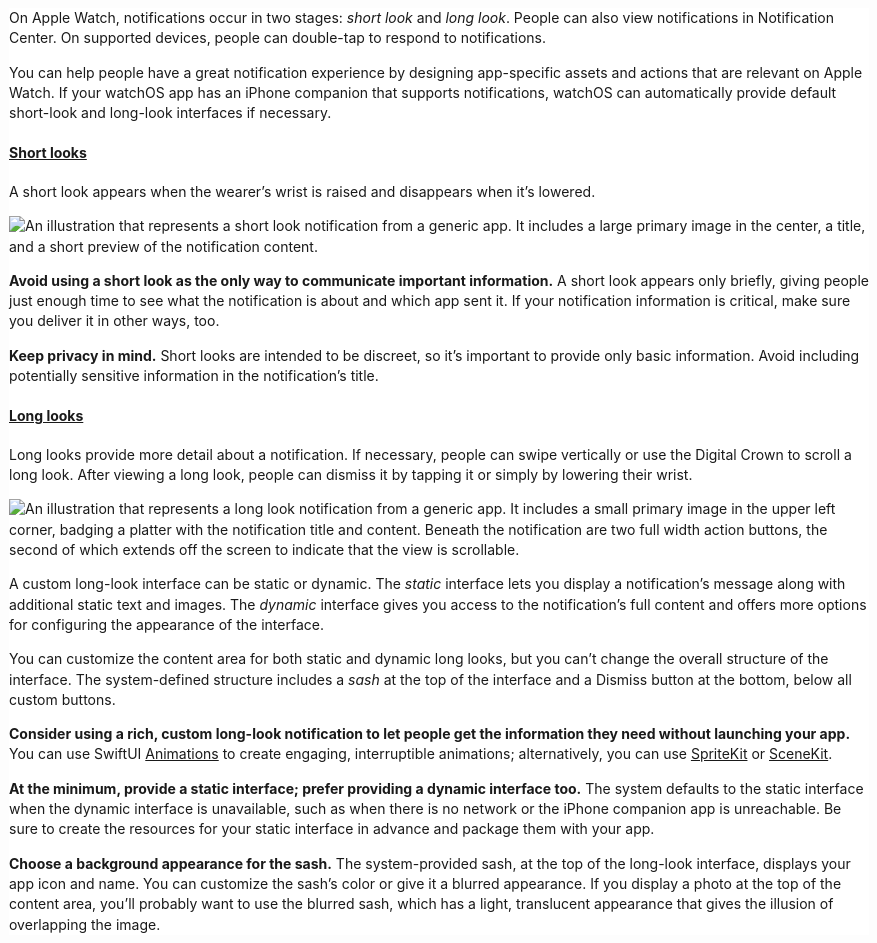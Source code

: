 On Apple Watch, notifications occur in two stages: _short look_ and _long look_. People can also view notifications in Notification Center. On supported devices, people can double-tap to respond to notifications.

You can help people have a great notification experience by designing app-specific assets and actions that are relevant on Apple Watch. If your watchOS app has an iPhone companion that supports notifications, watchOS can automatically provide default short-look and long-look interfaces if necessary.

#### [Short looks](https://developer.apple.com/design/human-interface-guidelines/notifications\#Short-looks)

A short look appears when the wearer’s wrist is raised and disappears when it’s lowered.

![An illustration that represents a short look notification from a generic app. It includes a large primary image in the center, a title, and a short preview of the notification content.](https://docs-assets.developer.apple.com/published/609f4ae816d78b5c87a340416f4874a9/notifications-short-looks%402x.png)

**Avoid using a short look as the only way to communicate important information.** A short look appears only briefly, giving people just enough time to see what the notification is about and which app sent it. If your notification information is critical, make sure you deliver it in other ways, too.

**Keep privacy in mind.** Short looks are intended to be discreet, so it’s important to provide only basic information. Avoid including potentially sensitive information in the notification’s title.

#### [Long looks](https://developer.apple.com/design/human-interface-guidelines/notifications\#Long-looks)

Long looks provide more detail about a notification. If necessary, people can swipe vertically or use the Digital Crown to scroll a long look. After viewing a long look, people can dismiss it by tapping it or simply by lowering their wrist.

![An illustration that represents a long look notification from a generic app. It includes a small primary image in the upper left corner, badging a platter with the notification title and content. Beneath the notification are two full width action buttons, the second of which extends off the screen to indicate that the view is scrollable.](https://docs-assets.developer.apple.com/published/a48f434c960e0f14429018803ee4b180/notifications-long-looks%402x.png)

A custom long-look interface can be static or dynamic. The _static_ interface lets you display a notification’s message along with additional static text and images. The _dynamic_ interface gives you access to the notification’s full content and offers more options for configuring the appearance of the interface.

You can customize the content area for both static and dynamic long looks, but you can’t change the overall structure of the interface. The system-defined structure includes a _sash_ at the top of the interface and a Dismiss button at the bottom, below all custom buttons.

**Consider using a rich, custom long-look notification to let people get the information they need without launching your app.** You can use SwiftUI [Animations](https://developer.apple.com/documentation/SwiftUI/Animations) to create engaging, interruptible animations; alternatively, you can use [SpriteKit](https://developer.apple.com/documentation/SpriteKit) or [SceneKit](https://developer.apple.com/documentation/SceneKit).

**At the minimum, provide a static interface; prefer providing a dynamic interface too.** The system defaults to the static interface when the dynamic interface is unavailable, such as when there is no network or the iPhone companion app is unreachable. Be sure to create the resources for your static interface in advance and package them with your app.

**Choose a background appearance for the sash.** The system-provided sash, at the top of the long-look interface, displays your app icon and name. You can customize the sash’s color or give it a blurred appearance. If you display a photo at the top of the content area, you’ll probably want to use the blurred sash, which has a light, translucent appearance that gives the illusion of overlapping the image.
